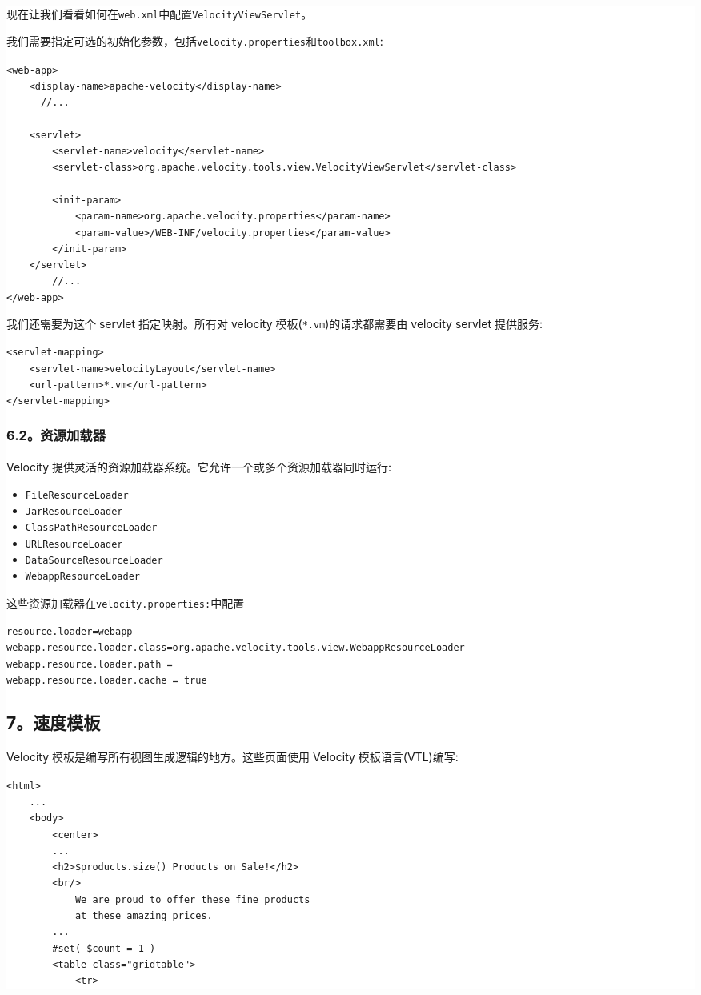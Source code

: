 现在让我们看看如何在`web.xml`中配置`VelocityViewServlet`。

我们需要指定可选的初始化参数，包括`velocity.properties`和`toolbox.xml`:

```
<web-app>
    <display-name>apache-velocity</display-name>
      //...

    <servlet>
        <servlet-name>velocity</servlet-name>
        <servlet-class>org.apache.velocity.tools.view.VelocityViewServlet</servlet-class>

        <init-param>
            <param-name>org.apache.velocity.properties</param-name>
            <param-value>/WEB-INF/velocity.properties</param-value>
        </init-param>
    </servlet>
        //...
</web-app> 
```

我们还需要为这个 servlet 指定映射。所有对 velocity 模板(`*.vm`)的请求都需要由 velocity servlet 提供服务:

```
<servlet-mapping>
    <servlet-name>velocityLayout</servlet-name>
    <url-pattern>*.vm</url-pattern>
</servlet-mapping>
```

### 6.2。资源加载器

Velocity 提供灵活的资源加载器系统。它允许一个或多个资源加载器同时运行:

*   `FileResourceLoader`
*   `JarResourceLoader`
*   `ClassPathResourceLoader`
*   `URLResourceLoader`
*   `DataSourceResourceLoader`
*   `WebappResourceLoader`

这些资源加载器在`velocity.properties:`中配置

```
resource.loader=webapp
webapp.resource.loader.class=org.apache.velocity.tools.view.WebappResourceLoader
webapp.resource.loader.path = 
webapp.resource.loader.cache = true
```

## **7。速度模板**

Velocity 模板是编写所有视图生成逻辑的地方。这些页面使用 Velocity 模板语言(VTL)编写:

```
<html>
    ...
    <body>
        <center>
        ...
        <h2>$products.size() Products on Sale!</h2>
        <br/>
            We are proud to offer these fine products
            at these amazing prices.
        ...
        #set( $count = 1 )
        <table class="gridtable">
            <tr>
```